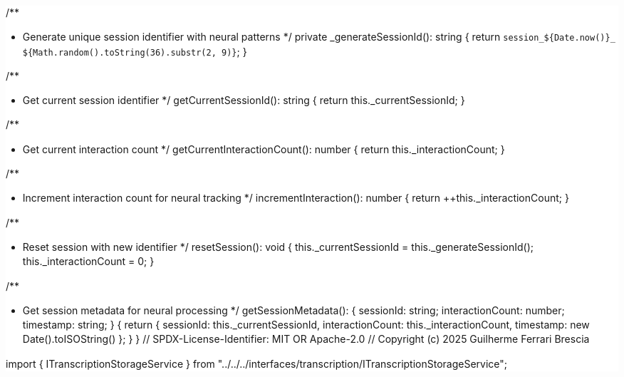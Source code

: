   /**
   * Generate unique session identifier with neural patterns
   */
  private _generateSessionId(): string {
    return `session_${Date.now()}_${Math.random().toString(36).substr(2, 9)}`;
  }

  /**
   * Get current session identifier
   */
  getCurrentSessionId(): string {
    return this._currentSessionId;
  }

  /**
   * Get current interaction count
   */
  getCurrentInteractionCount(): number {
    return this._interactionCount;
  }

  /**
   * Increment interaction count for neural tracking
   */
  incrementInteraction(): number {
    return ++this._interactionCount;
  }

  /**
   * Reset session with new identifier
   */
  resetSession(): void {
    this._currentSessionId = this._generateSessionId();
    this._interactionCount = 0;
  }

  /**
   * Get session metadata for neural processing
   */
  getSessionMetadata(): {
    sessionId: string;
    interactionCount: number;
    timestamp: string;
  } {
    return {
      sessionId: this._currentSessionId,
      interactionCount: this._interactionCount,
      timestamp: new Date().toISOString()
    };
  }
} // SPDX-License-Identifier: MIT OR Apache-2.0
// Copyright (c) 2025 Guilherme Ferrari Brescia

import { ITranscriptionStorageService } from "../../../interfaces/transcription/ITranscriptionStorageService";
